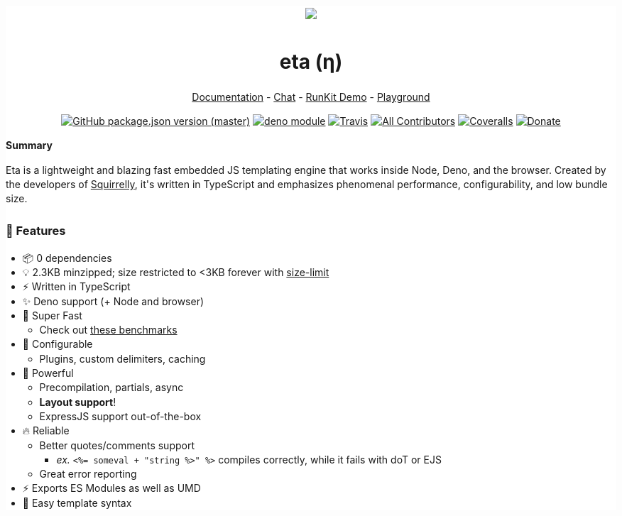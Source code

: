 <p align="center">
  <img align="center" width="50%" src="https://user-images.githubusercontent.com/25597854/93541153-d8c8fe80-f912-11ea-9e65-a0089ca6d2b6.png">
</p>

<h1 align="center" style="text-align: center; width: fit-content; margin-left: auto; margin-right: auto;">eta (η)</h1>

<p align="center">
  <a href="https://eta.js.org">Documentation</a> -
  <a href="https://gitter.im/eta-dev/community">Chat</a> -
  <a href="https://runkit.com/nebrelbug/eta-simple-demo">RunKit Demo</a> -
  <a href="https://eta.js.org/playground">Playground</a>
</p>



[logo]: https://img.shields.io/badge/all_contributors-8-orange.svg 'Number of contributors on All-Contributors'



<span align="center">

[![GitHub package.json version (master)](https://img.shields.io/github/package-json/v/eta-dev/eta/master?label=current%20version)](https://www.npmjs.com/package/eta)
[![deno module](https://img.shields.io/badge/deno-module-informational?logo=deno)](https://deno.land/x/eta)
[![Travis](https://img.shields.io/travis/com/eta-dev/eta/master.svg)](https://travis-ci.com/eta-dev/eta)
[![All Contributors][logo]](#contributors-)
[![Coveralls](https://img.shields.io/coveralls/eta-dev/eta.svg)](https://coveralls.io/github/eta-dev/eta)
[![Donate](https://img.shields.io/badge/donate-paypal-blue.svg)](https://paypal.me/bengubler)

</span>

**Summary**

Eta is a lightweight and blazing fast embedded JS templating engine that works
inside Node, Deno, and the browser. Created by the developers of
[Squirrelly](https://squirrelly.js.org), it's written in TypeScript and
emphasizes phenomenal performance, configurability, and low bundle size.

### 🌟 Features

- 📦 0 dependencies
- 💡 2.3KB minzipped; size restricted to <3KB forever with
  [size-limit](https://github.com/ai/size-limit)
- ⚡️ Written in TypeScript
- ✨ Deno support (+ Node and browser)
- 🚀 Super Fast
  - Check out
    [these benchmarks](https://ghcdn.rawgit.org/eta-dev/eta/694976ffcfbe5fc2e5ae3f891549849a3bba9fdd/browser-tests/benchmark.html)
- 🔧 Configurable
  - Plugins, custom delimiters, caching
- 🔨 Powerful
  - Precompilation, partials, async
  - **Layout support**!
  - ExpressJS support out-of-the-box
- 🔥 Reliable
  - Better quotes/comments support
    - _ex._ `<%= someval + "string %>" %>` compiles correctly, while it fails
      with doT or EJS
  - Great error reporting
- ⚡️ Exports ES Modules as well as UMD
- 📝 Easy template syntax
